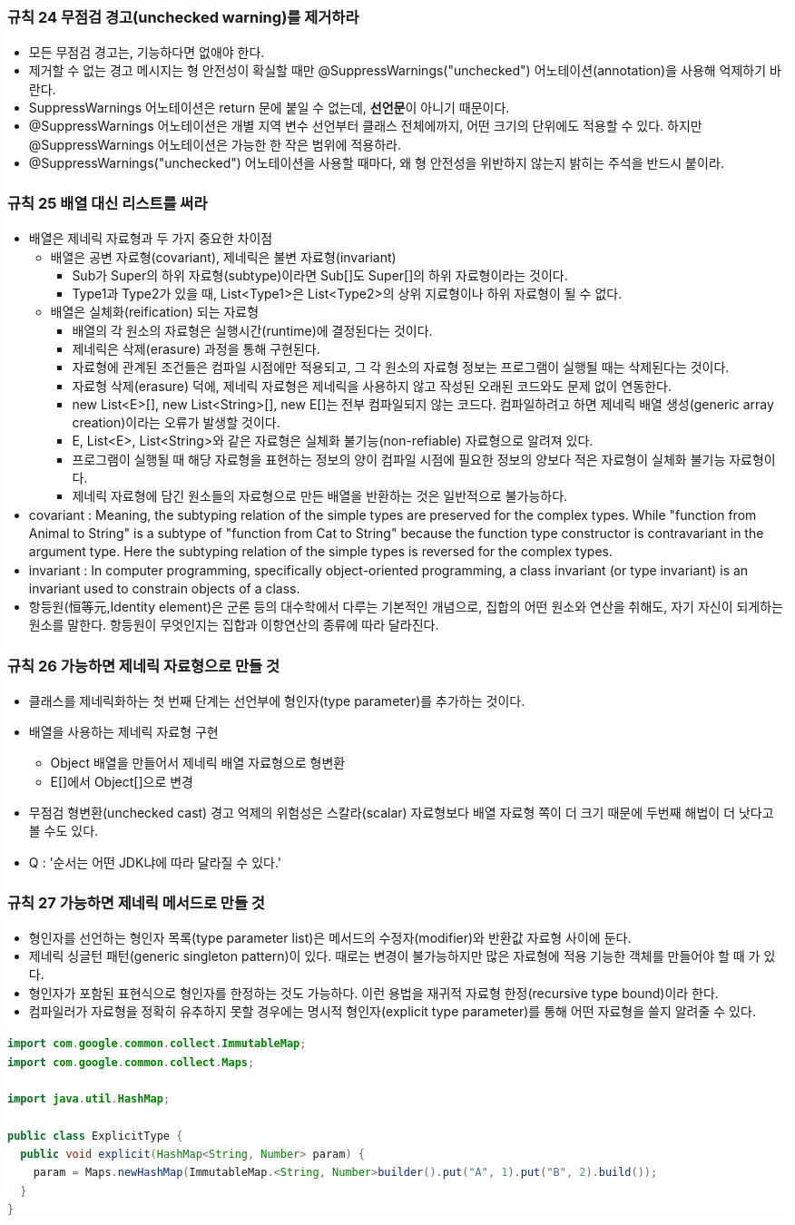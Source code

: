 ### 규칙 24 무점검 경고(unchecked warning)를 제거하라
* 모든 무점검 경고는, 기능하다면 없애야 한다. 
* 제거할 수 없는 경고 메시지는 형 안전성이 확실할 때만 @SuppressWarnings("unchecked") 어노테이션(annotation)을 사용해 억제하기 바란다.
* SuppressWarnings 어노테이션은 return 문에 붙일 수 없는데, **선언문**이 아니기 때문이다. 
* @SuppressWarnings 어노테이션은 개별 지역 변수 선언부터 클래스 전체에까지, 어떤 크기의 단위에도 적용할 수 있다. 하지만 @SuppressWarnings 어노테이션은 가능한 한 작은 범위에 적용하라.
* @SuppressWarnings("unchecked") 어노테이션을 사용할 때마다, 왜 형 안전성을 위반하지 않는지 밝히는 주석을 반드시 붙이라.

### 규칙 25 배열 대신 리스트를 써라
* 배열은 제네릭 자료형과 두 가지 중요한 차이점
  * 배열은 공변 자료형(covariant), 제네릭은 불변 자료형(invariant)
    * Sub가 Super의 하위 자료형(subtype)이라면 Sub[]도 Super[]의 하위 자료형이라는 것이다.
    * Type1과 Type2가 있을 때, List\<Type1\>은 List\<Type2\>의 상위 지료형이나 하위 자료형이 될 수 없다.
  * 배열은 실체화(reification) 되는 자료형
    * 배열의 각 원소의 자료형은 실행시간(runtime)에 결정된다는 것이다.
    * 제네릭은 삭제(erasure) 과정을 통해 구현된다.
    * 자료형에 관계된 조건들은 컴파일 시점에만 적용되고, 그 각 원소의 자료형 정보는 프로그램이 실행될 때는 삭제된다는 것이다.
    * 자료형 삭제(erasure) 덕에, 제네릭 자료형은 제네릭을 사용하지 않고 작성된 오래된 코드와도 문제 없이 연동한다.
    * new List\<E\>[], new List\<String\>[], new E[]는 전부 컴파일되지 않는 코드다. 컴파일하려고 하면 제네릭 배열 생성(generic array creation)이라는 오류가 발생할 것이다. 
    * E, List\<E\>, List\<String\>와 같은 자료형은 실체화 불기능(non-refiable) 자료형으로 알려져 있다.
    * 프로그램이 실행될 때 해당 자료형을 표현하는 정보의 양이 컴파일 시점에 필요한 정보의 양보다 적은 자료형이 실체화 불기능 자료형이다.
    * 제네릭 자료형에 담긴 원소들의 자료형으로 만든 배열을 반환하는 것은 일반적으로 불가능하다.
* covariant : Meaning, the subtyping relation of the simple types are preserved for the complex types. While "function from Animal to String" is a subtype of "function from Cat to String" because the function type constructor is contravariant in the argument type. Here the subtyping relation of the simple types is reversed for the complex types.
* invariant : In computer programming, specifically object-oriented programming, a class invariant (or type invariant) is an invariant used to constrain objects of a class.
* 항등원(恒等元,Identity element)은 군론 등의 대수학에서 다루는 기본적인 개념으로, 집합의 어떤 원소와 연산을 취해도, 자기 자신이 되게하는 원소를 말한다. 항등원이 무엇인지는 집합과 이항연산의 종류에 따라 달라진다.

### 규칙 26 가능하면 제네릭 자료형으로 만들 것
* 클래스를 제네릭화하는 첫 번째 단계는 선언부에 형인자(type parameter)를 추가하는 것이다.
* 배열을 사용하는 제네릭 자료형 구현
  * Object 배열을 만들어서 제네릭 배열 자료형으로 형변환
  * E[]에서 Object[]으로 변경
* 무점검 형변환(unchecked cast) 경고 억제의 위험성은 스칼라(scalar) 자료형보다 배열 자료형 쪽이 더 크기 때문에 두번째 해법이 더 낫다고 볼 수도 있다.

* Q : '순서는 어떤 JDK냐에 따라 달라질 수 있다.'

### 규칙 27 가능하면 제네릭 메서드로 만들 것
* 형인자를 선언하는 형인자 목록(type parameter list)은 메서드의 수정자(modifier)와 반환값 자료형 사이에 둔다.
* 제네릭 싱글턴 패턴(generic singleton pattern)이 있다. 때로는 변경이 불가능하지만 많은 자료형에 적용 기능한 객체를 만들어야 할 때 가 있다. 
* 형인자가 포함된 표현식으로 형인자를 한정하는 것도 가능하다. 이런 용법을 재귀적 자료형 한정(recursive type bound)이라 한다.
* 컴파일러가 자료형을 정확히 유추하지 못할 경우에는 명시적 형인자(explicit type parameter)를 통해 어떤 자료형을 쓸지 알려줄 수 있다. 

```java
import com.google.common.collect.ImmutableMap;
import com.google.common.collect.Maps;

import java.util.HashMap;

public class ExplicitType {
  public void explicit(HashMap<String, Number> param) {
    param = Maps.newHashMap(ImmutableMap.<String, Number>builder().put("A", 1).put("B", 2).build());
  }
}
```
